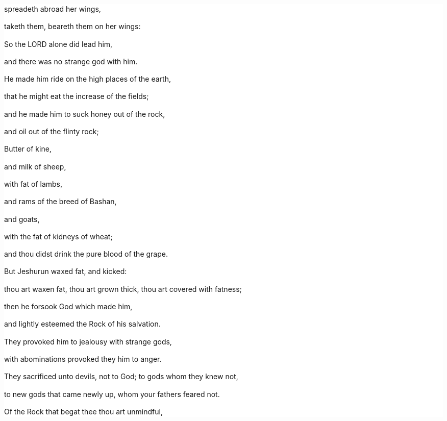 spreadeth abroad her wings,

taketh them, beareth them on her wings:



  
So the LORD alone did lead him,

and there was no strange god with him.



  
He made him ride on the high places of the earth,

that he might eat the increase of the fields;

and he made him to suck honey out of the rock,

and oil out of the flinty rock;



  
Butter of kine,

and milk of sheep,



  
with fat of lambs,

and rams of the breed of Bashan,

and goats,

with the fat of kidneys of wheat;



  
and thou didst drink the pure blood of the grape.



  
But Jeshurun waxed fat, and kicked:

thou art waxen fat, thou art grown thick, thou art covered with fatness;

then he forsook God which made him,

and lightly esteemed the Rock of his salvation.



  
They provoked him to jealousy with strange gods,

with abominations provoked they him to anger.



  
They sacrificed unto devils, not to God; to gods whom they knew not,

to new gods that came newly up, whom your fathers feared not.



  
Of the Rock that begat thee thou art unmindful,
